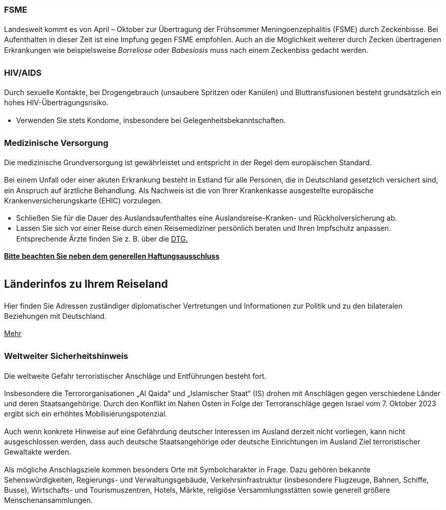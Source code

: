 ### FSME

Landesweit kommt es von April – Oktober zur Übertragung der Frühsommer Meningoenzephalitis (FSME) durch Zeckenbisse. Bei Aufenthalten in dieser Zeit ist eine Impfung gegen FSME empfohlen. Auch an die Möglichkeit weiterer durch Zecken übertragenen Erkrankungen wie beispielsweise *Borreliose* oder *Babesiosis* muss nach einem Zeckenbiss gedacht werden.

### HIV/AIDS

Durch sexuelle Kontakte, bei Drogengebrauch (unsaubere Spritzen oder Kanülen) und Bluttransfusionen besteht grundsätzlich ein hohes HIV-Übertragungsrisiko.

* Verwenden Sie stets Kondome, insbesondere bei Gelegenheitsbekanntschaften.

### Medizinische Versorgung

Die medizinische Grundversorgung ist gewährleistet und entspricht in der Regel dem europäischen Standard.  

Bei einem Unfall oder einer akuten Erkrankung besteht in Estland für alle Personen, die in Deutschland gesetzlich versichert sind, ein Anspruch auf ärztliche Behandlung. Als Nachweis ist die von Ihrer Krankenkasse ausgestellte europäische Krankenversicherungskarte (EHIC) vorzulegen.

* Schließen Sie für die Dauer des Auslandsaufenthaltes eine Auslandsreise-Kranken- und Rückholversicherung ab.
* Lassen Sie sich vor einer Reise durch einen Reisemediziner persönlich beraten und Ihren Impfschutz anpassen. Entsprechende Ärzte finden Sie z. B. über die [DTG.](https://dtg.org/index.php/liste-tropenmedizinischer-institutionen/arztsuche.html "DTG")

**[Bitte beachten Sie neben dem generellen Haftungsausschluss](https://www.auswaertiges-amt.de/de/ReiseUndSicherheit/reise-gesundheit/-/2519600 "Bitte beachten Sie neben dem generellen Haftungsausschluss:")**

## Länderinfos zu Ihrem Reiseland

Hier finden Sie Adressen zuständiger diplomatischer Vertretungen und Informationen zur Politik und zu den bilateralen Beziehungen mit Deutschland.

[Mehr](https://www.auswaertiges-amt.de/de/service/laender/estland-node "Estland")

### Weltweiter Sicherheitshinweis

Die weltweite Gefahr terroristischer Anschläge und Entführungen besteht fort.

Insbesondere die Terrororganisationen „Al Qaida“ und „Islamischer Staat“ (IS) drohen mit Anschlägen gegen verschiedene Länder und deren Staatsangehörige. Durch den Konflikt im Nahen Osten in Folge der Terroranschläge gegen Israel vom 7. Oktober 2023 ergibt sich ein erhöhtes Mobilisierungspotenzial.

Auch wenn konkrete Hinweise auf eine Gefährdung deutscher Interessen im Ausland derzeit nicht vorliegen, kann nicht ausgeschlossen werden, dass auch deutsche Staatsangehörige oder deutsche Einrichtungen im Ausland Ziel terroristischer Gewaltakte werden.

Als mögliche Anschlagsziele kommen besonders Orte mit Symbolcharakter in Frage. Dazu gehören bekannte Sehenswürdigkeiten, Regierungs- und Verwaltungsgebäude, Verkehrsinfrastruktur (insbesondere Flugzeuge, Bahnen, Schiffe, Busse), Wirtschafts- und Tourismuszentren, Hotels, Märkte, religiöse Versammlungsstätten sowie generell größere Menschenansammlungen.
